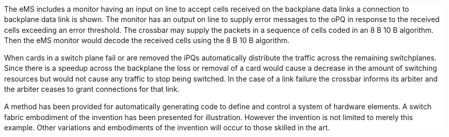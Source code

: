 The eMS includes a monitor having an input on line to accept cells received on the backplane data links a connection to backplane data link is shown. The monitor has an output on line to supply error messages to the oPQ in response to the received cells exceeding an error threshold. The crossbar may supply the packets in a sequence of cells coded in an 8 B 10 B algorithm. Then the eMS monitor would decode the received cells using the 8 B 10 B algorithm.

When cards in a switch plane fail or are removed the iPQs automatically distribute the traffic across the remaining switchplanes. Since there is a speedup across the backplane the loss or removal of a card would cause a decrease in the amount of switching resources but would not cause any traffic to stop being switched. In the case of a link failure the crossbar informs its arbiter and the arbiter ceases to grant connections for that link.

A method has been provided for automatically generating code to define and control a system of hardware elements. A switch fabric embodiment of the invention has been presented for illustration. However the invention is not limited to merely this example. Other variations and embodiments of the invention will occur to those skilled in the art.

